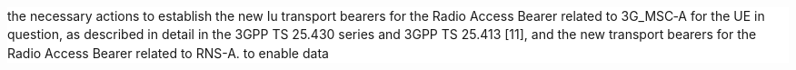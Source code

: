the necessary actions to establish the new Iu transport bearers for the Radio
Access Bearer related to 3G_MSC‑A for the UE in question, as described in
detail in the 3GPP TS 25.430 series and 3GPP TS 25.413 [11], and the new
transport bearers for the Radio Access Bearer related to RNS-A. to enable data
